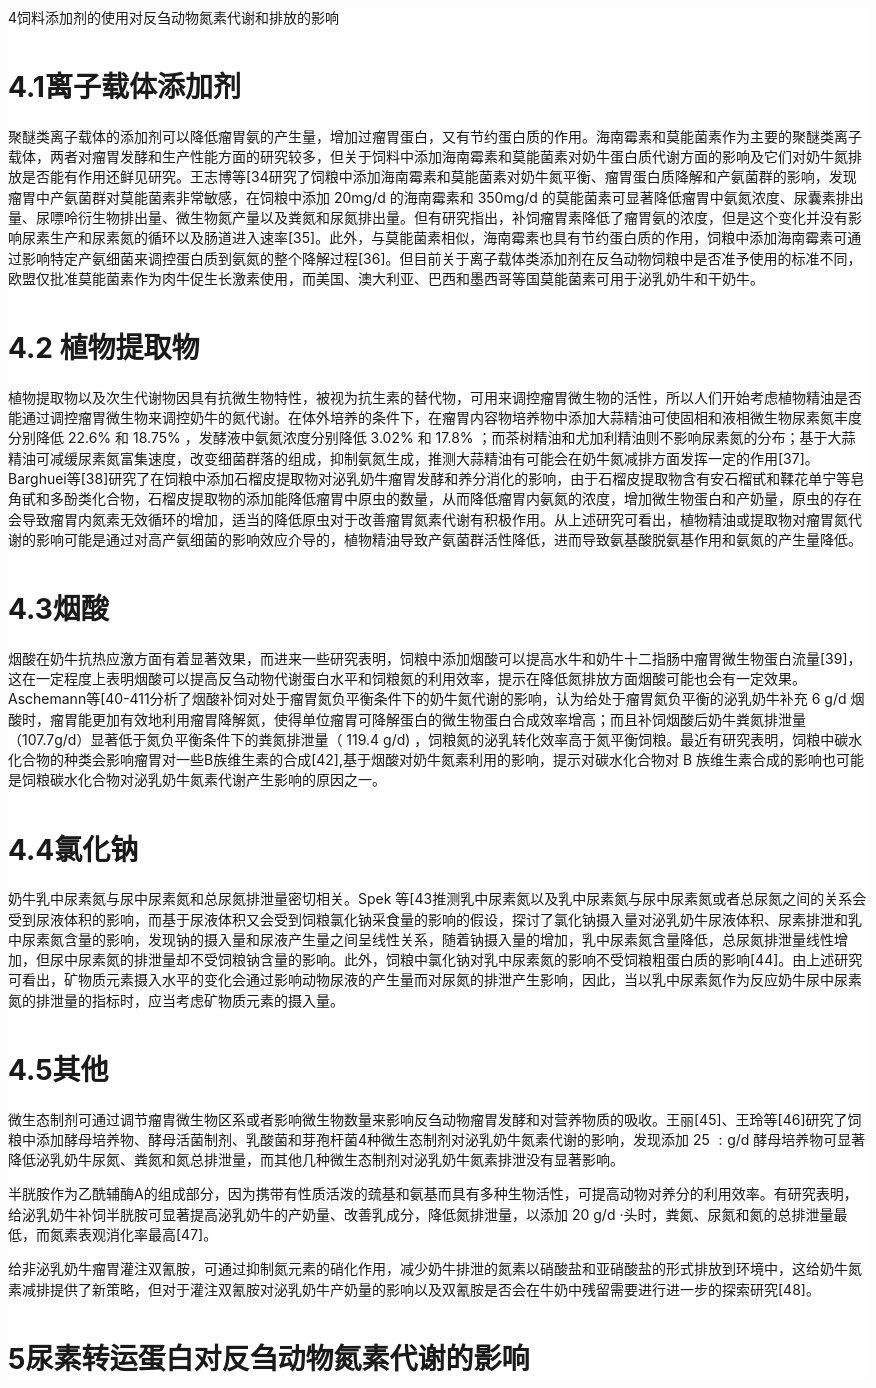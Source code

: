 4饲料添加剂的使用对反刍动物氮素代谢和排放的影响

# 4.1离子载体添加剂

聚醚类离子载体的添加剂可以降低瘤胃氨的产生量，增加过瘤胃蛋白，又有节约蛋白质的作用。海南霉素和莫能菌素作为主要的聚醚类离子载体，两者对瘤胃发酵和生产性能方面的研究较多，但关于饲料中添加海南霉素和莫能菌素对奶牛蛋白质代谢方面的影响及它们对奶牛氮排放是否能有作用还鲜见研究。王志博等[34研究了饲粮中添加海南霉素和莫能菌素对奶牛氮平衡、瘤胃蛋白质降解和产氨菌群的影响，发现瘤胃中产氨菌群对莫能菌素非常敏感，在饲粮中添加 $2 0 \mathrm { m g / d }$ 的海南霉素和 $3 5 0 \mathrm { m g / d }$ 的莫能菌素可显著降低瘤胃中氨氮浓度、尿囊素排出量、尿嘌呤衍生物排出量、微生物氮产量以及粪氮和尿氮排出量。但有研究指出，补饲瘤胃素降低了瘤胃氨的浓度，但是这个变化并没有影响尿素生产和尿素氮的循环以及肠道进入速率[35]。此外，与莫能菌素相似，海南霉素也具有节约蛋白质的作用，饲粮中添加海南霉素可通过影响特定产氨细菌来调控蛋白质到氨氮的整个降解过程[36]。但目前关于离子载体类添加剂在反刍动物饲粮中是否准予使用的标准不同，欧盟仅批准莫能菌素作为肉牛促生长激素使用，而美国、澳大利亚、巴西和墨西哥等国莫能菌素可用于泌乳奶牛和干奶牛。

# 4.2 植物提取物

植物提取物以及次生代谢物因具有抗微生物特性，被视为抗生素的替代物，可用来调控瘤胃微生物的活性，所以人们开始考虑植物精油是否能通过调控瘤胃微生物来调控奶牛的氮代谢。在体外培养的条件下，在瘤胃内容物培养物中添加大蒜精油可使固相和液相微生物尿素氮丰度分别降低 $2 2 . 6 \%$ 和 $1 8 . 7 5 \%$ ，发酵液中氨氮浓度分别降低 $3 . 0 2 \%$ 和 $1 7 . 8 \%$ ；而茶树精油和尤加利精油则不影响尿素氮的分布；基于大蒜精油可减缓尿素氮富集速度，改变细菌群落的组成，抑制氨氮生成，推测大蒜精油有可能会在奶牛氮减排方面发挥一定的作用[37]。Barghuei等[38]研究了在饲粮中添加石榴皮提取物对泌乳奶牛瘤胃发酵和养分消化的影响，由于石榴皮提取物含有安石榴甙和鞣花单宁等皂角甙和多酚类化合物，石榴皮提取物的添加能降低瘤胃中原虫的数量，从而降低瘤胃内氨氮的浓度，增加微生物蛋白和产奶量，原虫的存在会导致瘤胃内氮素无效循环的增加，适当的降低原虫对于改善瘤胃氮素代谢有积极作用。从上述研究可看出，植物精油或提取物对瘤胃氮代谢的影响可能是通过对高产氨细菌的影响效应介导的，植物精油导致产氨菌群活性降低，进而导致氨基酸脱氨基作用和氨氮的产生量降低。

# 4.3烟酸

烟酸在奶牛抗热应激方面有着显著效果，而进来一些研究表明，饲粮中添加烟酸可以提高水牛和奶牛十二指肠中瘤胃微生物蛋白流量[39]，这在一定程度上表明烟酸可以提高反刍动物代谢蛋白水平和饲粮氮的利用效率，提示在降低氮排放方面烟酸可能也会有一定效果。Aschemann等[40-411分析了烟酸补饲对处于瘤胃氮负平衡条件下的奶牛氮代谢的影响，认为给处于瘤胃氮负平衡的泌乳奶牛补充 $6 ~ \mathrm { g / d }$ 烟酸时，瘤胃能更加有效地利用瘤胃降解氮，使得单位瘤胃可降解蛋白的微生物蛋白合成效率增高；而且补饲烟酸后奶牛粪氮排泄量（107.7g/d）显著低于氮负平衡条件下的粪氮排泄量（ $1 1 9 . 4 \ \mathrm { g / d } )$ ，饲粮氮的泌乳转化效率高于氮平衡饲粮。最近有研究表明，饲粮中碳水化合物的种类会影响瘤胃对一些B族维生素的合成[42],基于烟酸对奶牛氮素利用的影响，提示对碳水化合物对 B 族维生素合成的影响也可能是饲粮碳水化合物对泌乳奶牛氮素代谢产生影响的原因之一。

# 4.4氯化钠

奶牛乳中尿素氮与尿中尿素氮和总尿氮排泄量密切相关。Spek 等[43推测乳中尿素氮以及乳中尿素氮与尿中尿素氮或者总尿氮之间的关系会受到尿液体积的影响，而基于尿液体积又会受到饲粮氯化钠采食量的影响的假设，探讨了氯化钠摄入量对泌乳奶牛尿液体积、尿素排泄和乳中尿素氮含量的影响，发现钠的摄入量和尿液产生量之间呈线性关系，随着钠摄入量的增加，乳中尿素氮含量降低，总尿氮排泄量线性增加，但尿中尿素氮的排泄量却不受饲粮钠含量的影响。此外，饲粮中氯化钠对乳中尿素氮的影响不受饲粮粗蛋白质的影响[44]。由上述研究可看出，矿物质元素摄入水平的变化会通过影响动物尿液的产生量而对尿氮的排泄产生影响，因此，当以乳中尿素氮作为反应奶牛尿中尿素氮的排泄量的指标时，应当考虑矿物质元素的摄入量。

# 4.5其他

微生态制剂可通过调节瘤胄微生物区系或者影响微生物数量来影响反刍动物瘤胃发酵和对营养物质的吸收。王丽[45]、王玲等[46]研究了饲粮中添加酵母培养物、酵母活菌制剂、乳酸菌和芽孢杆菌4种微生态制剂对泌乳奶牛氮素代谢的影响，发现添加 $2 5 \ : \mathrm { g / d }$ 酵母培养物可显著降低泌乳奶牛尿氮、粪氮和氮总排泄量，而其他几种微生态制剂对泌乳奶牛氮素排泄没有显著影响。

半胱胺作为乙酰辅酶A的组成部分，因为携带有性质活泼的巯基和氨基而具有多种生物活性，可提高动物对养分的利用效率。有研究表明，给泌乳奶牛补饲半胱胺可显著提高泌乳奶牛的产奶量、改善乳成分，降低氮排泄量，以添加 $2 0 \ \mathrm { g / d }$ ·头时，粪氮、尿氮和氮的总排泄量最低，而氮素表观消化率最高[47]。

给非泌乳奶牛瘤胃灌注双氰胺，可通过抑制氮元素的硝化作用，减少奶牛排泄的氮素以硝酸盐和亚硝酸盐的形式排放到环境中，这给奶牛氮素减排提供了新策略，但对于灌注双氰胺对泌乳奶牛产奶量的影响以及双氰胺是否会在牛奶中残留需要进行进一步的探索研究[48]。

# 5尿素转运蛋白对反刍动物氮素代谢的影响
